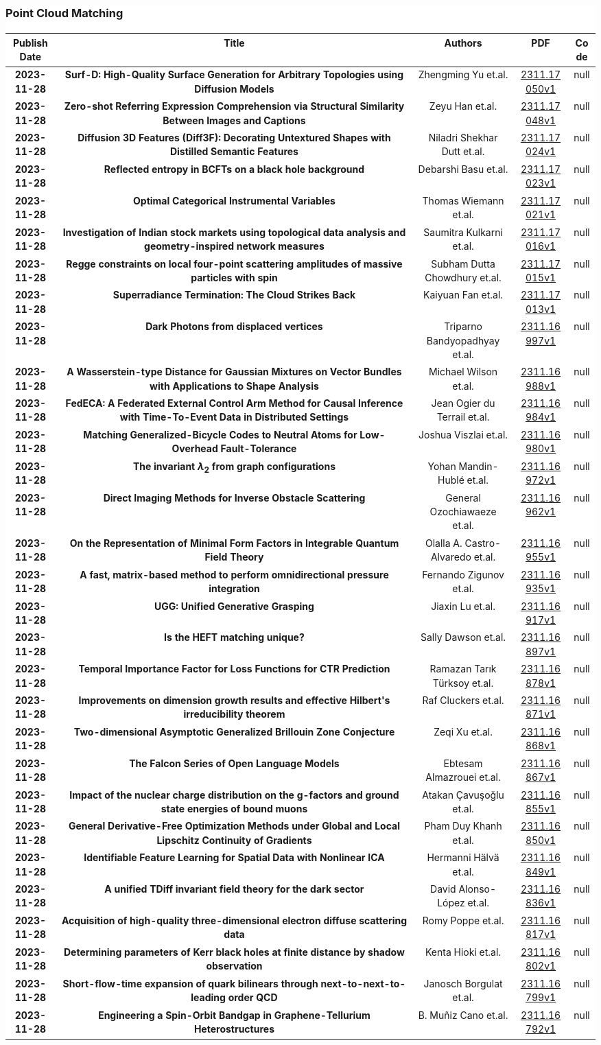 ### Point Cloud Matching
|Publish Date|Title|Authors|PDF|Code|
| :---: | :---: | :---: | :---: | :---: |
|**2023-11-28**|**Surf-D: High-Quality Surface Generation for Arbitrary Topologies using Diffusion Models**|Zhengming Yu et.al.|[2311.17050v1](http://arxiv.org/abs/2311.17050v1)|null|
|**2023-11-28**|**Zero-shot Referring Expression Comprehension via Structural Similarity Between Images and Captions**|Zeyu Han et.al.|[2311.17048v1](http://arxiv.org/abs/2311.17048v1)|null|
|**2023-11-28**|**Diffusion 3D Features (Diff3F): Decorating Untextured Shapes with Distilled Semantic Features**|Niladri Shekhar Dutt et.al.|[2311.17024v1](http://arxiv.org/abs/2311.17024v1)|null|
|**2023-11-28**|**Reflected entropy in BCFTs on a black hole background**|Debarshi Basu et.al.|[2311.17023v1](http://arxiv.org/abs/2311.17023v1)|null|
|**2023-11-28**|**Optimal Categorical Instrumental Variables**|Thomas Wiemann et.al.|[2311.17021v1](http://arxiv.org/abs/2311.17021v1)|null|
|**2023-11-28**|**Investigation of Indian stock markets using topological data analysis and geometry-inspired network measures**|Saumitra Kulkarni et.al.|[2311.17016v1](http://arxiv.org/abs/2311.17016v1)|null|
|**2023-11-28**|**Regge constraints on local four-point scattering amplitudes of massive particles with spin**|Subham Dutta Chowdhury et.al.|[2311.17015v1](http://arxiv.org/abs/2311.17015v1)|null|
|**2023-11-28**|**Superradiance Termination: The Cloud Strikes Back**|Kaiyuan Fan et.al.|[2311.17013v1](http://arxiv.org/abs/2311.17013v1)|null|
|**2023-11-28**|**Dark Photons from displaced vertices**|Triparno Bandyopadhyay et.al.|[2311.16997v1](http://arxiv.org/abs/2311.16997v1)|null|
|**2023-11-28**|**A Wasserstein-type Distance for Gaussian Mixtures on Vector Bundles with Applications to Shape Analysis**|Michael Wilson et.al.|[2311.16988v1](http://arxiv.org/abs/2311.16988v1)|null|
|**2023-11-28**|**FedECA: A Federated External Control Arm Method for Causal Inference with Time-To-Event Data in Distributed Settings**|Jean Ogier du Terrail et.al.|[2311.16984v1](http://arxiv.org/abs/2311.16984v1)|null|
|**2023-11-28**|**Matching Generalized-Bicycle Codes to Neutral Atoms for Low-Overhead Fault-Tolerance**|Joshua Viszlai et.al.|[2311.16980v1](http://arxiv.org/abs/2311.16980v1)|null|
|**2023-11-28**|**The invariant $λ_2$ from graph configurations**|Yohan Mandin-Hublé et.al.|[2311.16972v1](http://arxiv.org/abs/2311.16972v1)|null|
|**2023-11-28**|**Direct Imaging Methods for Inverse Obstacle Scattering**|General Ozochiawaeze et.al.|[2311.16962v1](http://arxiv.org/abs/2311.16962v1)|null|
|**2023-11-28**|**On the Representation of Minimal Form Factors in Integrable Quantum Field Theory**|Olalla A. Castro-Alvaredo et.al.|[2311.16955v1](http://arxiv.org/abs/2311.16955v1)|null|
|**2023-11-28**|**A fast, matrix-based method to perform omnidirectional pressure integration**|Fernando Zigunov et.al.|[2311.16935v1](http://arxiv.org/abs/2311.16935v1)|null|
|**2023-11-28**|**UGG: Unified Generative Grasping**|Jiaxin Lu et.al.|[2311.16917v1](http://arxiv.org/abs/2311.16917v1)|null|
|**2023-11-28**|**Is the HEFT matching unique?**|Sally Dawson et.al.|[2311.16897v1](http://arxiv.org/abs/2311.16897v1)|null|
|**2023-11-28**|**Temporal Importance Factor for Loss Functions for CTR Prediction**|Ramazan Tarık Türksoy et.al.|[2311.16878v1](http://arxiv.org/abs/2311.16878v1)|null|
|**2023-11-28**|**Improvements on dimension growth results and effective Hilbert's irreducibility theorem**|Raf Cluckers et.al.|[2311.16871v1](http://arxiv.org/abs/2311.16871v1)|null|
|**2023-11-28**|**Two-dimensional Asymptotic Generalized Brillouin Zone Conjecture**|Zeqi Xu et.al.|[2311.16868v1](http://arxiv.org/abs/2311.16868v1)|null|
|**2023-11-28**|**The Falcon Series of Open Language Models**|Ebtesam Almazrouei et.al.|[2311.16867v1](http://arxiv.org/abs/2311.16867v1)|null|
|**2023-11-28**|**Impact of the nuclear charge distribution on the g-factors and ground state energies of bound muons**|Atakan Çavuşoğlu et.al.|[2311.16855v1](http://arxiv.org/abs/2311.16855v1)|null|
|**2023-11-28**|**General Derivative-Free Optimization Methods under Global and Local Lipschitz Continuity of Gradients**|Pham Duy Khanh et.al.|[2311.16850v1](http://arxiv.org/abs/2311.16850v1)|null|
|**2023-11-28**|**Identifiable Feature Learning for Spatial Data with Nonlinear ICA**|Hermanni Hälvä et.al.|[2311.16849v1](http://arxiv.org/abs/2311.16849v1)|null|
|**2023-11-28**|**A unified TDiff invariant field theory for the dark sector**|David Alonso-López et.al.|[2311.16836v1](http://arxiv.org/abs/2311.16836v1)|null|
|**2023-11-28**|**Acquisition of high-quality three-dimensional electron diffuse scattering data**|Romy Poppe et.al.|[2311.16817v1](http://arxiv.org/abs/2311.16817v1)|null|
|**2023-11-28**|**Determining parameters of Kerr black holes at finite distance by shadow observation**|Kenta Hioki et.al.|[2311.16802v1](http://arxiv.org/abs/2311.16802v1)|null|
|**2023-11-28**|**Short-flow-time expansion of quark bilinears through next-to-next-to-leading order QCD**|Janosch Borgulat et.al.|[2311.16799v1](http://arxiv.org/abs/2311.16799v1)|null|
|**2023-11-28**|**Engineering a Spin-Orbit Bandgap in Graphene-Tellurium Heterostructures**|B. Muñiz Cano et.al.|[2311.16792v1](http://arxiv.org/abs/2311.16792v1)|null|
